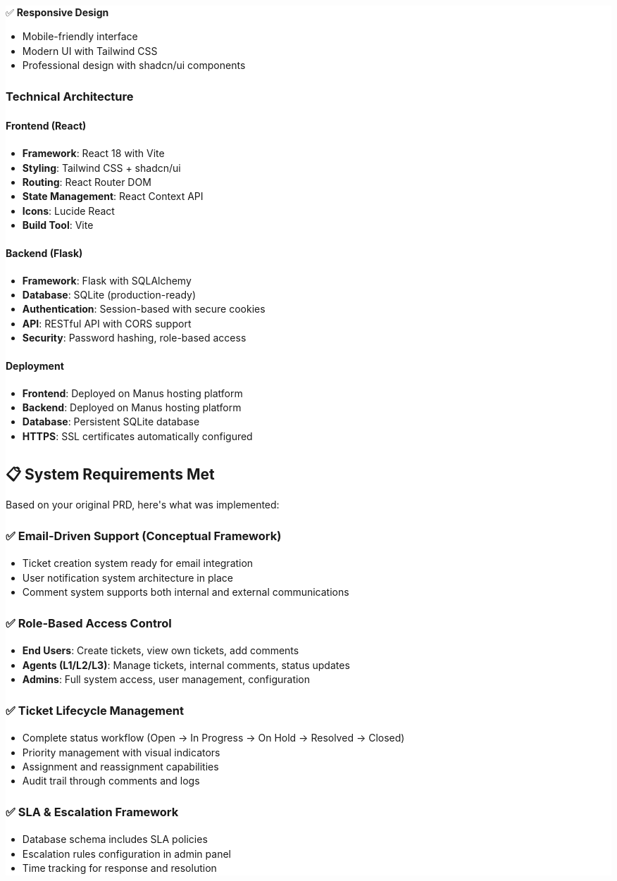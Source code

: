 ✅ **Responsive Design**
- Mobile-friendly interface
- Modern UI with Tailwind CSS
- Professional design with shadcn/ui components

### Technical Architecture

#### Frontend (React)
- **Framework**: React 18 with Vite
- **Styling**: Tailwind CSS + shadcn/ui
- **Routing**: React Router DOM
- **State Management**: React Context API
- **Icons**: Lucide React
- **Build Tool**: Vite

#### Backend (Flask)
- **Framework**: Flask with SQLAlchemy
- **Database**: SQLite (production-ready)
- **Authentication**: Session-based with secure cookies
- **API**: RESTful API with CORS support
- **Security**: Password hashing, role-based access

#### Deployment
- **Frontend**: Deployed on Manus hosting platform
- **Backend**: Deployed on Manus hosting platform
- **Database**: Persistent SQLite database
- **HTTPS**: SSL certificates automatically configured

## 📋 System Requirements Met

Based on your original PRD, here's what was implemented:

### ✅ Email-Driven Support (Conceptual Framework)
- Ticket creation system ready for email integration
- User notification system architecture in place
- Comment system supports both internal and external communications

### ✅ Role-Based Access Control
- **End Users**: Create tickets, view own tickets, add comments
- **Agents (L1/L2/L3)**: Manage tickets, internal comments, status updates
- **Admins**: Full system access, user management, configuration

### ✅ Ticket Lifecycle Management
- Complete status workflow (Open → In Progress → On Hold → Resolved → Closed)
- Priority management with visual indicators
- Assignment and reassignment capabilities
- Audit trail through comments and logs

### ✅ SLA & Escalation Framework
- Database schema includes SLA policies
- Escalation rules configuration in admin panel
- Time tracking for response and resolution

